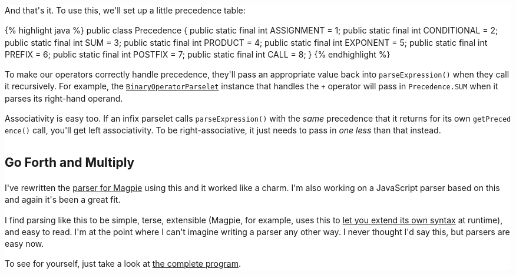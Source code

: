 And that's it. To use this, we'll set up a little precedence table:

{% highlight java %}
public class Precedence {
  public static final int ASSIGNMENT  = 1;
  public static final int CONDITIONAL = 2;
  public static final int SUM         = 3;
  public static final int PRODUCT     = 4;
  public static final int EXPONENT    = 5;
  public static final int PREFIX      = 6;
  public static final int POSTFIX     = 7;
  public static final int CALL        = 8;
}
{% endhighlight %}

To make our operators correctly handle precedence, they'll pass an appropriate
value back into `parseExpression()` when they call it recursively. For
example, the [`BinaryOperatorParselet`](https://github.com/munificent/bantam/blob/master/src/com/stuffwithstuff/bantam/parselets/BinaryOperatorParselet.java) instance that handles the `+`
operator will pass in `Precedence.SUM` when it parses its right-hand operand.

Associativity is easy too. If an infix parselet calls `parseExpression()` with
the *same* precedence that it returns for its own `getPrecedence()` call,
you'll get left associativity. To be right-associative, it just needs to pass
in *one less* than that instead.

## Go Forth and Multiply

I've rewritten the [parser for Magpie](https://github.com/munificent/magpie/blob/master/src/com/stuffwithstuff/magpie/parser/MagpieParser.java) using this and it worked like a
charm. I'm also working on a JavaScript parser based on this and again it's
been a great fit.

I find parsing like this to be simple, terse, extensible (Magpie, for example,
uses this to [let you extend its own syntax](http://journal.stuffwithstuff.com/2011/02/13/extending-syntax-from-within-a-language/) at runtime), and easy to
read. I'm at the point where I can't imagine writing a parser any other way. I
never thought I'd say this, but parsers are easy now.

To see for yourself, just take a look at [the complete program](http://github.com/munificent/bantam).
